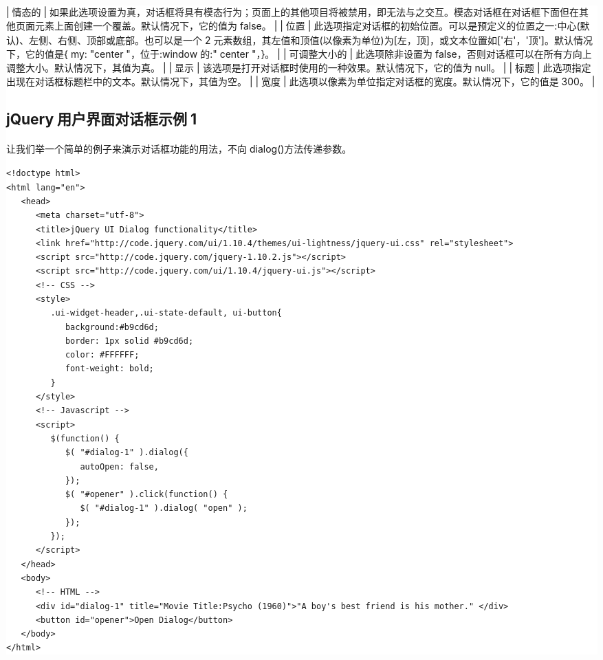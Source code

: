 | 情态的 | 如果此选项设置为真，对话框将具有模态行为；页面上的其他项目将被禁用，即无法与之交互。模态对话框在对话框下面但在其他页面元素上面创建一个覆盖。默认情况下，它的值为 false。 |
| 位置 | 此选项指定对话框的初始位置。可以是预定义的位置之一:中心(默认)、左侧、右侧、顶部或底部。也可以是一个 2 元素数组，其左值和顶值(以像素为单位)为[左，顶]，或文本位置如['右'，'顶']。默认情况下，它的值是{ my: "center "，位于:window 的:" center "，}。 |
| 可调整大小的 | 此选项除非设置为 false，否则对话框可以在所有方向上调整大小。默认情况下，其值为真。 |
| 显示 | 该选项是打开对话框时使用的一种效果。默认情况下，它的值为 null。 |
| 标题 | 此选项指定出现在对话框标题栏中的文本。默认情况下，其值为空。 |
| 宽度 | 此选项以像素为单位指定对话框的宽度。默认情况下，它的值是 300。 |

## jQuery 用户界面对话框示例 1

让我们举一个简单的例子来演示对话框功能的用法，不向 dialog()方法传递参数。

```
<!doctype html>
<html lang="en">
   <head>
      <meta charset="utf-8">
      <title>jQuery UI Dialog functionality</title>
      <link href="http://code.jquery.com/ui/1.10.4/themes/ui-lightness/jquery-ui.css" rel="stylesheet">
      <script src="http://code.jquery.com/jquery-1.10.2.js"></script>
      <script src="http://code.jquery.com/ui/1.10.4/jquery-ui.js"></script>
      <!-- CSS -->
      <style>
         .ui-widget-header,.ui-state-default, ui-button{
            background:#b9cd6d;
            border: 1px solid #b9cd6d;
            color: #FFFFFF;
            font-weight: bold;
         }
      </style>
      <!-- Javascript -->
      <script>
         $(function() {
            $( "#dialog-1" ).dialog({
               autoOpen: false,  
            });
            $( "#opener" ).click(function() {
               $( "#dialog-1" ).dialog( "open" );
            });
         });
      </script>
   </head>
   <body>
      <!-- HTML --> 
      <div id="dialog-1" title="Movie Title:Psycho (1960)">"A boy's best friend is his mother." </div>
      <button id="opener">Open Dialog</button>
   </body>
</html>

```
